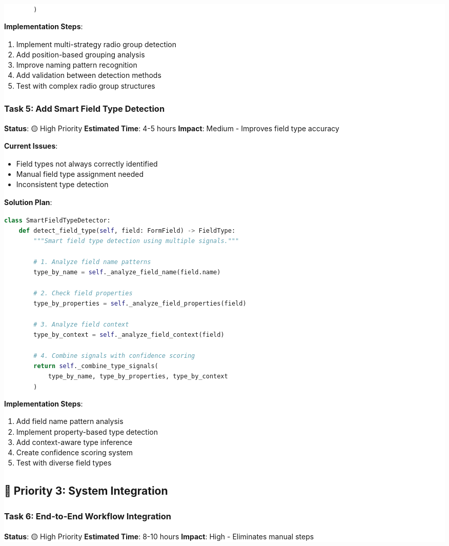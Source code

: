 ```python
        )
```

**Implementation Steps**:
1. Implement multi-strategy radio group detection
2. Add position-based grouping analysis
3. Improve naming pattern recognition
4. Add validation between detection methods
5. Test with complex radio group structures

### Task 5: Add Smart Field Type Detection
**Status**: 🟡 High Priority
**Estimated Time**: 4-5 hours
**Impact**: Medium - Improves field type accuracy

**Current Issues**:
- Field types not always correctly identified
- Manual field type assignment needed
- Inconsistent type detection

**Solution Plan**:
```python
class SmartFieldTypeDetector:
    def detect_field_type(self, field: FormField) -> FieldType:
        """Smart field type detection using multiple signals."""
        
        # 1. Analyze field name patterns
        type_by_name = self._analyze_field_name(field.name)
        
        # 2. Check field properties
        type_by_properties = self._analyze_field_properties(field)
        
        # 3. Analyze field context
        type_by_context = self._analyze_field_context(field)
        
        # 4. Combine signals with confidence scoring
        return self._combine_type_signals(
            type_by_name, type_by_properties, type_by_context
        )
```

**Implementation Steps**:
1. Add field name pattern analysis
2. Implement property-based type detection
3. Add context-aware type inference
4. Create confidence scoring system
5. Test with diverse field types

## 🔗 Priority 3: System Integration

### Task 6: End-to-End Workflow Integration
**Status**: 🟡 High Priority
**Estimated Time**: 8-10 hours
**Impact**: High - Eliminates manual steps
